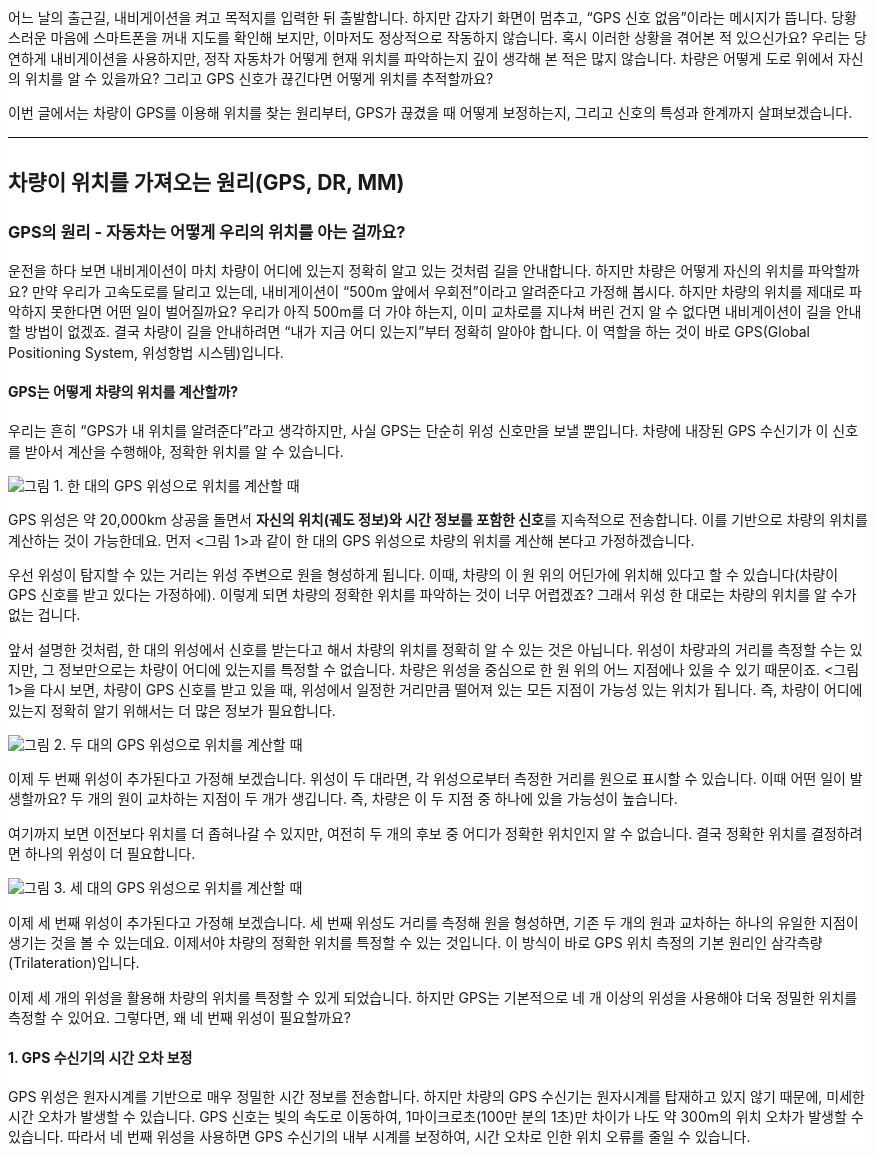 어느 날의 출근길, 내비게이션을 켜고 목적지를 입력한 뒤 출발합니다. 하지만 갑자기 화면이 멈추고, “GPS 신호 없음”이라는 메시지가 뜹니다. 당황스러운 마음에 스마트폰을 꺼내 지도를 확인해 보지만, 이마저도 정상적으로 작동하지 않습니다. 혹시 이러한 상황을 겪어본 적 있으신가요? 우리는 당연하게 내비게이션을 사용하지만, 정작 자동차가 어떻게 현재 위치를 파악하는지 깊이 생각해 본 적은 많지 않습니다. 차량은 어떻게 도로 위에서 자신의 위치를 알 수 있을까요? 그리고 GPS 신호가 끊긴다면 어떻게 위치를 추적할까요?

이번 글에서는 차량이 GPS를 이용해 위치를 찾는 원리부터, GPS가 끊겼을 때 어떻게 보정하는지, 그리고 신호의 특성과 한계까지 살펴보겠습니다.

---

## 차량이 위치를 가져오는 원리(GPS, DR, MM)

### GPS의 원리 - 자동차는 어떻게 우리의 위치를 아는 걸까요?

운전을 하다 보면 내비게이션이 마치 차량이 어디에 있는지 정확히 알고 있는 것처럼 길을 안내합니다. 하지만 차량은 어떻게 자신의 위치를 파악할까요? 만약 우리가 고속도로를 달리고 있는데, 내비게이션이 “500m 앞에서 우회전”이라고 알려준다고 가정해 봅시다. 하지만 차량의 위치를 제대로 파악하지 못한다면 어떤 일이 벌어질까요? 우리가 아직 500m를 더 가야 하는지, 이미 교차로를 지나쳐 버린 건지 알 수 없다면 내비게이션이 길을 안내할 방법이 없겠죠. 결국 차량이 길을 안내하려면 “내가 지금 어디 있는지”부터 정확히 알아야 합니다. 이 역할을 하는 것이 바로 GPS(Global Positioning System, 위성항법 시스템)입니다.

#### GPS는 어떻게 차량의 위치를 계산할까?

우리는 흔히 “GPS가 내 위치를 알려준다”라고 생각하지만, 사실 GPS는 단순히 위성 신호만을 보낼 뿐입니다. 차량에 내장된 GPS 수신기가 이 신호를 받아서 계산을 수행해야, 정확한 위치를 알 수 있습니다.

![그림 1. 한 대의 GPS 위성으로 위치를 계산할 때](https://wishket.com/media/news/3050/image1.png)

GPS 위성은 약 20,000km 상공을 돌면서 **자신의 위치(궤도 정보)와 시간 정보를 포함한 신호**를 지속적으로 전송합니다. 이를 기반으로 차량의 위치를 계산하는 것이 가능한데요. 먼저 <그림 1>과 같이 한 대의 GPS 위성으로 차량의 위치를 계산해 본다고 가정하겠습니다.

우선 위성이 탐지할 수 있는 거리는 위성 주변으로 원을 형성하게 됩니다. 이때, 차량의 이 원 위의 어딘가에 위치해 있다고 할 수 있습니다(차량이 GPS 신호를 받고 있다는 가정하에). 이렇게 되면 차량의 정확한 위치를 파악하는 것이 너무 어렵겠죠? 그래서 위성 한 대로는 차량의 위치를 알 수가 없는 겁니다.

앞서 설명한 것처럼, 한 대의 위성에서 신호를 받는다고 해서 차량의 위치를 정확히 알 수 있는 것은 아닙니다. 위성이 차량과의 거리를 측정할 수는 있지만, 그 정보만으로는 차량이 어디에 있는지를 특정할 수 없습니다. 차량은 위성을 중심으로 한 원 위의 어느 지점에나 있을 수 있기 때문이죠. <그림 1>을 다시 보면, 차량이 GPS 신호를 받고 있을 때, 위성에서 일정한 거리만큼 떨어져 있는 모든 지점이 가능성 있는 위치가 됩니다. 즉, 차량이 어디에 있는지 정확히 알기 위해서는 더 많은 정보가 필요합니다.

![그림 2. 두 대의 GPS 위성으로 위치를 계산할 때](https://wishket.com/media/news/3050/image2.png)

이제 두 번째 위성이 추가된다고 가정해 보겠습니다. 위성이 두 대라면, 각 위성으로부터 측정한 거리를 원으로 표시할 수 있습니다. 이때 어떤 일이 발생할까요? 두 개의 원이 교차하는 지점이 두 개가 생깁니다. 즉, 차량은 이 두 지점 중 하나에 있을 가능성이 높습니다.

여기까지 보면 이전보다 위치를 더 좁혀나갈 수 있지만, 여전히 두 개의 후보 중 어디가 정확한 위치인지 알 수 없습니다. 결국 정확한 위치를 결정하려면 하나의 위성이 더 필요합니다.

![그림 3. 세 대의 GPS 위성으로 위치를 계산할 때](https://wishket.com/media/news/3050/image3.png)

이제 세 번째 위성이 추가된다고 가정해 보겠습니다. 세 번째 위성도 거리를 측정해 원을 형성하면, 기존 두 개의 원과 교차하는 하나의 유일한 지점이 생기는 것을 볼 수 있는데요. 이제서야 차량의 정확한 위치를 특정할 수 있는 것입니다. 이 방식이 바로 GPS 위치 측정의 기본 원리인 삼각측량(Trilateration)입니다.

이제 세 개의 위성을 활용해 차량의 위치를 특정할 수 있게 되었습니다. 하지만 GPS는 기본적으로 네 개 이상의 위성을 사용해야 더욱 정밀한 위치를 측정할 수 있어요. 그렇다면, 왜 네 번째 위성이 필요할까요?

#### 1. GPS 수신기의 시간 오차 보정

GPS 위성은 원자시계를 기반으로 매우 정밀한 시간 정보를 전송합니다. 하지만 차량의 GPS 수신기는 원자시계를 탑재하고 있지 않기 때문에, 미세한 시간 오차가 발생할 수 있습니다. GPS 신호는 빛의 속도로 이동하여, 1마이크로초(100만 분의 1초)만 차이가 나도 약 300m의 위치 오차가 발생할 수 있습니다. 따라서 네 번째 위성을 사용하면 GPS 수신기의 내부 시계를 보정하여, 시간 오차로 인한 위치 오류를 줄일 수 있습니다.
